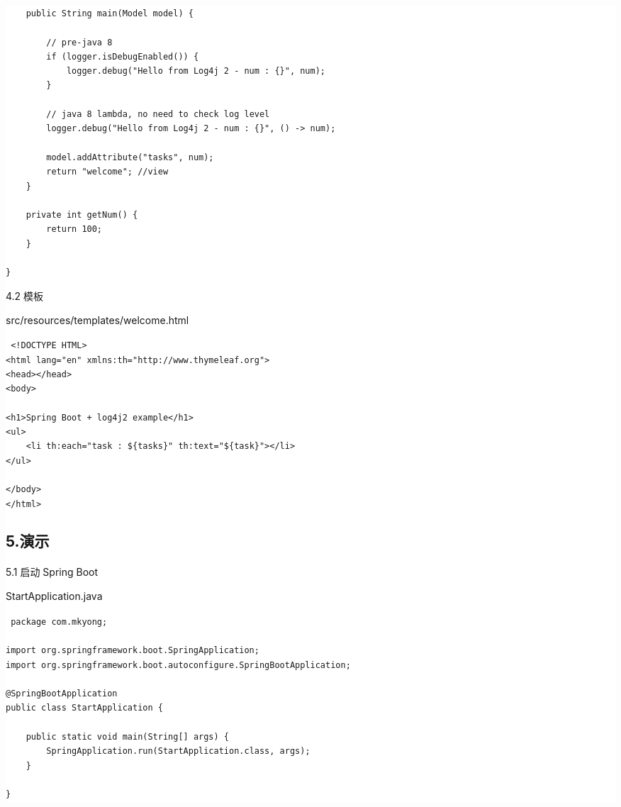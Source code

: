 ```
    public String main(Model model) {

        // pre-java 8
        if (logger.isDebugEnabled()) {
            logger.debug("Hello from Log4j 2 - num : {}", num);
        }

        // java 8 lambda, no need to check log level
        logger.debug("Hello from Log4j 2 - num : {}", () -> num);

        model.addAttribute("tasks", num);
        return "welcome"; //view
    }

    private int getNum() {
        return 100;
    }

} 
```

4.2 模板

src/resources/templates/welcome.html

```
 <!DOCTYPE HTML>
<html lang="en" xmlns:th="http://www.thymeleaf.org">
<head></head>
<body>

<h1>Spring Boot + log4j2 example</h1>
<ul>
    <li th:each="task : ${tasks}" th:text="${task}"></li>
</ul>

</body>
</html> 
```

## 5.演示

5.1 启动 Spring Boot

StartApplication.java

```
 package com.mkyong;

import org.springframework.boot.SpringApplication;
import org.springframework.boot.autoconfigure.SpringBootApplication;

@SpringBootApplication
public class StartApplication {

    public static void main(String[] args) {
        SpringApplication.run(StartApplication.class, args);
    }

} 
```
